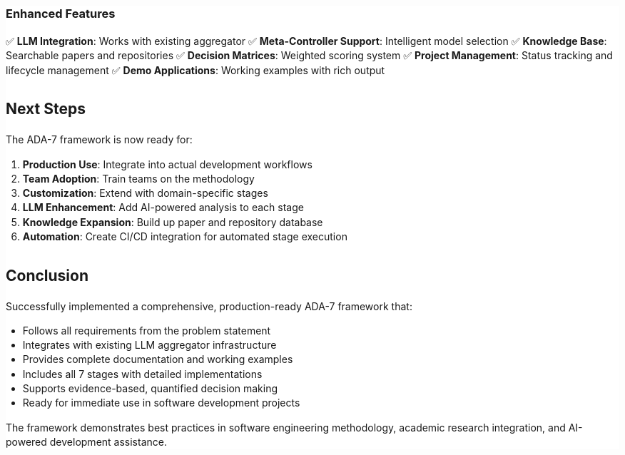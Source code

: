 ### Enhanced Features

✅ **LLM Integration**: Works with existing aggregator
✅ **Meta-Controller Support**: Intelligent model selection
✅ **Knowledge Base**: Searchable papers and repositories
✅ **Decision Matrices**: Weighted scoring system
✅ **Project Management**: Status tracking and lifecycle management
✅ **Demo Applications**: Working examples with rich output

## Next Steps

The ADA-7 framework is now ready for:

1. **Production Use**: Integrate into actual development workflows
2. **Team Adoption**: Train teams on the methodology
3. **Customization**: Extend with domain-specific stages
4. **LLM Enhancement**: Add AI-powered analysis to each stage
5. **Knowledge Expansion**: Build up paper and repository database
6. **Automation**: Create CI/CD integration for automated stage execution

## Conclusion

Successfully implemented a comprehensive, production-ready ADA-7 framework that:
- Follows all requirements from the problem statement
- Integrates with existing LLM aggregator infrastructure
- Provides complete documentation and working examples
- Includes all 7 stages with detailed implementations
- Supports evidence-based, quantified decision making
- Ready for immediate use in software development projects

The framework demonstrates best practices in software engineering methodology, academic research integration, and AI-powered development assistance.

